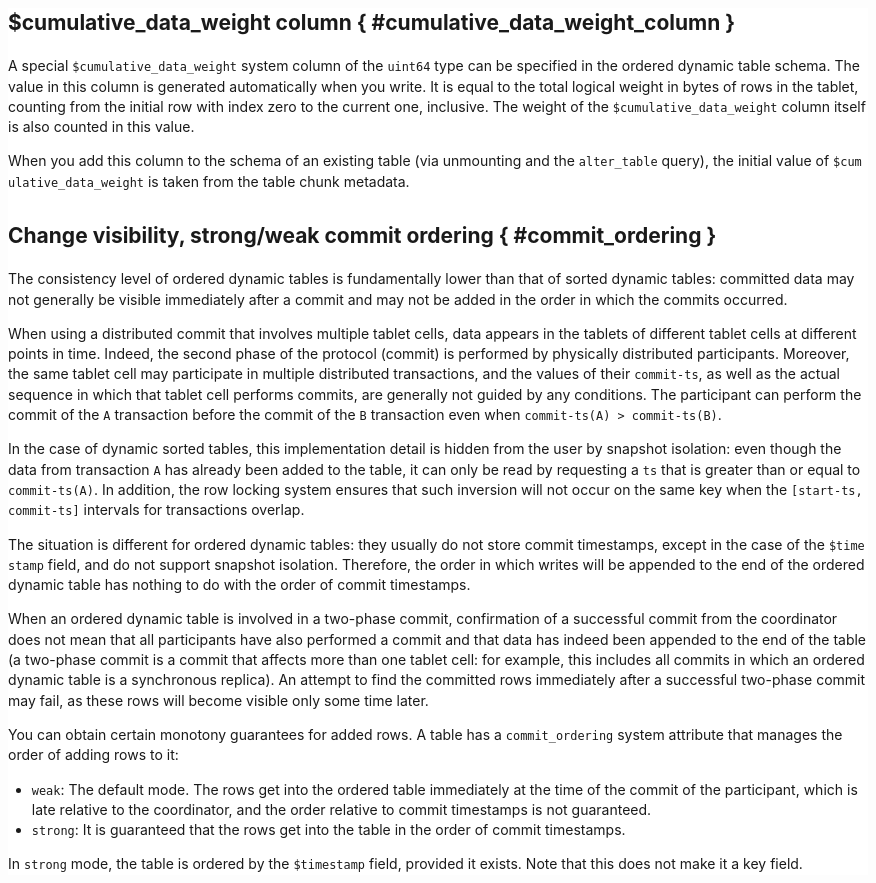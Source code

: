 ## $cumulative_data_weight column { #cumulative_data_weight_column }

A special `$cumulative_data_weight` system column of the `uint64` type can be specified in the ordered dynamic table schema. The value in this column is generated automatically when you write. It is equal to the total logical weight in bytes of rows in the tablet, counting from the initial row with index zero to the current one, inclusive. The weight of the `$cumulative_data_weight` column itself is also counted in this value.

When you add this column to the schema of an existing table (via unmounting and the `alter_table` query), the initial value of `$cumulative_data_weight` is taken from the table chunk metadata.

## Change visibility, strong/weak commit ordering { #commit_ordering }

The consistency level of ordered dynamic tables is fundamentally lower than that of sorted dynamic tables: committed data may not generally be visible immediately after a commit and may not be added in the order in which the commits occurred.

When using a distributed commit that involves multiple tablet cells, data appears in the tablets of different tablet cells at different points in time. Indeed, the second phase of the protocol (commit) is performed by physically distributed participants. Moreover, the same tablet cell may participate in multiple distributed transactions, and the values of their `commit-ts`, as well as the actual sequence in which that tablet cell performs commits, are generally not guided by any conditions. The participant can perform the commit of the `A` transaction before the commit of the `B` transaction even when `commit-ts(A) > commit-ts(B)`.

In the case of dynamic sorted tables, this implementation detail is hidden from the user by snapshot isolation: even though the data from transaction `A` has already been added to the table, it can only be read by requesting a `ts` that is greater than or equal to `commit-ts(A)`. In addition, the row locking system ensures that such inversion will not occur on the same key when the `[start-ts,commit-ts]` intervals for transactions overlap.

The situation is different for ordered dynamic tables: they usually do not store commit timestamps, except in the case of the `$timestamp` field, and do not support snapshot isolation. Therefore, the order in which writes will be appended to the end of the ordered dynamic table has nothing to do with the order of commit timestamps.

When an ordered dynamic table is involved in a two-phase commit, confirmation of a successful commit from the coordinator does not mean that all participants have also performed a commit and that data has indeed been appended to the end of the table (a two-phase commit is a commit that affects more than one tablet cell: for example, this includes all commits in which an ordered dynamic table is a synchronous replica). An attempt to find the committed rows immediately after a successful two-phase commit may fail, as these rows will become visible only some time later.

You can obtain certain monotony guarantees for added rows. A table has a `commit_ordering` system attribute that manages the order of adding rows to it:

- `weak`: The default mode. The rows get into the ordered table immediately at the time of the commit of the participant, which is late relative to the coordinator, and the order relative to commit timestamps is not guaranteed.
- `strong`: It is guaranteed that the rows get into the table in the order of commit timestamps.

In `strong` mode, the table is ordered by the `$timestamp` field, provided it exists. Note that this does not make it a key field.
